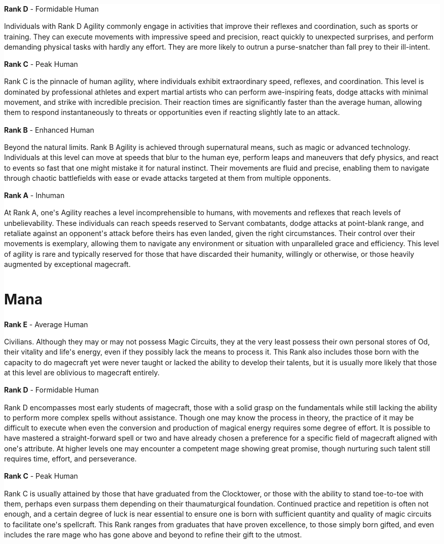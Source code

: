 **Rank D** - Formidable Human

Individuals with Rank D Agility commonly engage in activities that improve their reflexes and coordination, such as sports or training. They can execute movements with impressive speed and precision, react quickly to unexpected surprises, and perform demanding physical tasks with hardly any effort. They are more likely to outrun a purse-snatcher than fall prey to their ill-intent.

**Rank C** - Peak Human

Rank C is the pinnacle of human agility, where individuals exhibit extraordinary speed, reflexes, and coordination. This level is dominated by professional athletes and expert martial artists who can perform awe-inspiring feats, dodge attacks with minimal movement, and strike with incredible precision. Their reaction times are significantly faster than the average human, allowing them to respond instantaneously to threats or opportunities even if reacting slightly late to an attack.

**Rank B** - Enhanced Human

Beyond the natural limits. Rank B Agility is achieved through supernatural means, such as magic or advanced technology. Individuals at this level can move at speeds that blur to the human eye, perform leaps and maneuvers that defy physics, and react to events so fast that one might mistake it for natural instinct. Their movements are fluid and precise, enabling them to navigate through chaotic battlefields with ease or evade attacks targeted at them from multiple opponents.

**Rank A** - Inhuman

At Rank A, one's Agility reaches a level incomprehensible to humans, with movements and reflexes that reach levels of unbelievability. These individuals can reach speeds reserved to Servant combatants, dodge attacks at point-blank range, and retaliate against an opponent's attack before theirs has even landed, given the right circumstances. Their control over their movements is exemplary, allowing them to navigate any environment or situation with unparalleled grace and efficiency. This level of agility is rare and typically reserved for those that have discarded their humanity, willingly or otherwise, or those heavily augmented by exceptional magecraft.

# Mana

**Rank E** - Average Human

Civilians. Although they may or may not possess Magic Circuits, they at the very least possess their own personal stores of Od, their vitality and life's energy, even if they possibly lack the means to process it. This Rank also includes those born with the capacity to do magecraft yet were never taught or lacked the ability to develop their talents, but it is usually more likely that those at this level are oblivious to magecraft entirely.

**Rank D** - Formidable Human

Rank D encompasses most early students of magecraft, those with a solid grasp on the fundamentals while still lacking the ability to perform more complex spells without assistance. Though one may know the process in theory, the practice of it may be difficult to execute when even the conversion and production of magical energy requires some degree of effort. It is possible to have mastered a straight-forward spell or two and have already chosen a preference for a specific field of magecraft aligned with one's attribute. At higher levels one may encounter a competent mage showing great promise, though nurturing such talent still requires time, effort, and perseverance.

**Rank C** - Peak Human

Rank C is usually attained by those that have graduated from the Clocktower, or those with the ability to stand toe-to-toe with them, perhaps even surpass them depending on their thaumaturgical foundation. Continued practice and repetition is often not enough, and a certain degree of luck is near essential to ensure one is born with sufficient quantity and quality of magic circuits to facilitate one's spellcraft. This Rank ranges from graduates that have proven excellence, to those simply born gifted, and even includes the rare mage who has gone above and beyond to refine their gift to the utmost.
